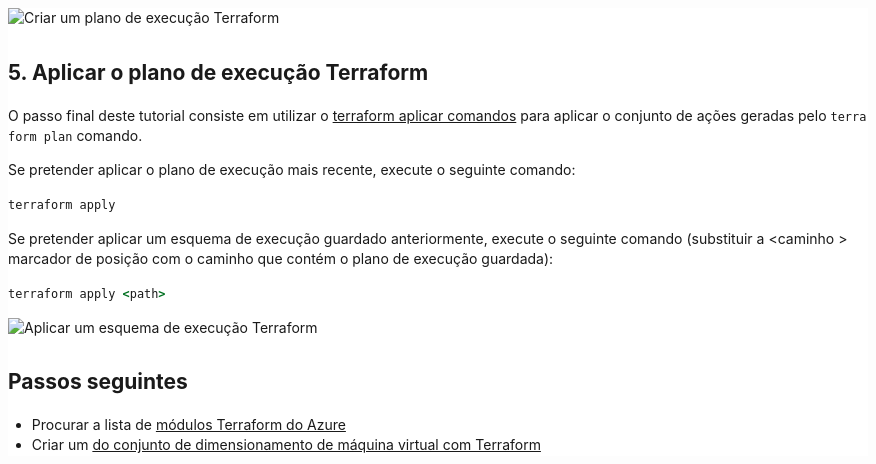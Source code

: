 ![Criar um plano de execução Terraform](media/terraform-create-vm-cluster-with-infrastructure/terraform-plan.png)

## <a name="5-apply-the-terraform-execution-plan"></a>5. Aplicar o plano de execução Terraform

O passo final deste tutorial consiste em utilizar o [terraform aplicar comandos](https://www.terraform.io/docs/commands/apply.html) para aplicar o conjunto de ações geradas pelo `terraform plan` comando.

Se pretender aplicar o plano de execução mais recente, execute o seguinte comando:

  ```cmd
  terraform apply
  ```

Se pretender aplicar um esquema de execução guardado anteriormente, execute o seguinte comando (substituir a &lt;caminho > marcador de posição com o caminho que contém o plano de execução guardada):

  ```cmd
  terraform apply <path>
  ```

![Aplicar um esquema de execução Terraform](media/terraform-create-vm-cluster-with-infrastructure/terraform-apply.png)

## <a name="next-steps"></a>Passos seguintes

- Procurar a lista de [módulos Terraform do Azure](https://registry.terraform.io/modules/Azure)
- Criar um [do conjunto de dimensionamento de máquina virtual com Terraform](terraform-create-vm-scaleset-network-disks-hcl.md)